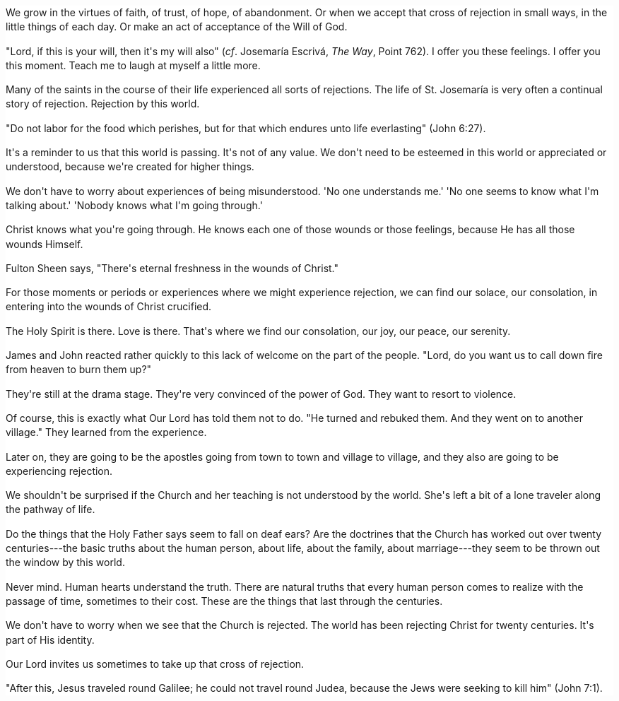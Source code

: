 We grow in the virtues of faith, of trust, of hope, of abandonment. Or when we accept that cross of rejection in small ways, in the little things of each day. Or make an act of acceptance of the Will of God.

"Lord, if this is your will, then it's my will also" (*cf*. Josemaría Escrivá, *The Way*, Point 762). I offer you these feelings. I offer you this moment. Teach me to laugh at myself a little more.

Many of the saints in the course of their life experienced all sorts of rejections. The life of St. Josemaría is very often a continual story of rejection. Rejection by this world.

"Do not labor for the food which perishes, but for that which endures unto life everlasting" (John 6:27).

It's a reminder to us that this world is passing. It's not of any value. We don't need to be esteemed in this world or appreciated or understood, because we're created for higher things.

We don't have to worry about experiences of being misunderstood. 'No one understands me.' 'No one seems to know what I'm talking about.' 'Nobody knows what I'm going through.'

Christ knows what you're going through. He knows each one of those wounds or those feelings, because He has all those wounds Himself.

Fulton Sheen says, "There's eternal freshness in the wounds of Christ."

For those moments or periods or experiences where we might experience rejection, we can find our solace, our consolation, in entering into the wounds of Christ crucified.

The Holy Spirit is there. Love is there. That's where we find our consolation, our joy, our peace, our serenity.

James and John reacted rather quickly to this lack of welcome on the part of the people. "Lord, do you want us to call down fire from heaven to burn them up?"

They're still at the drama stage. They're very convinced of the power of God. They want to resort to violence.

Of course, this is exactly what Our Lord has told them not to do. "He turned and rebuked them. And they went on to another village." They learned from the experience.

Later on, they are going to be the apostles going from town to town and village to village, and they also are going to be experiencing rejection.

We shouldn't be surprised if the Church and her teaching is not understood by the world. She's left a bit of a lone traveler along the pathway of life.

Do the things that the Holy Father says seem to fall on deaf ears? Are the doctrines that the Church has worked out over twenty centuries---the basic truths about the human person, about life, about the family, about marriage---they seem to be thrown out the window by this world.

Never mind. Human hearts understand the truth. There are natural truths that every human person comes to realize with the passage of time, sometimes to their cost. These are the things that last through the centuries.

We don't have to worry when we see that the Church is rejected. The world has been rejecting Christ for twenty centuries. It's part of His identity.

Our Lord invites us sometimes to take up that cross of rejection.

"After this, Jesus traveled round Galilee; he could not travel round Judea, because the Jews were seeking to kill him" (John 7:1).
